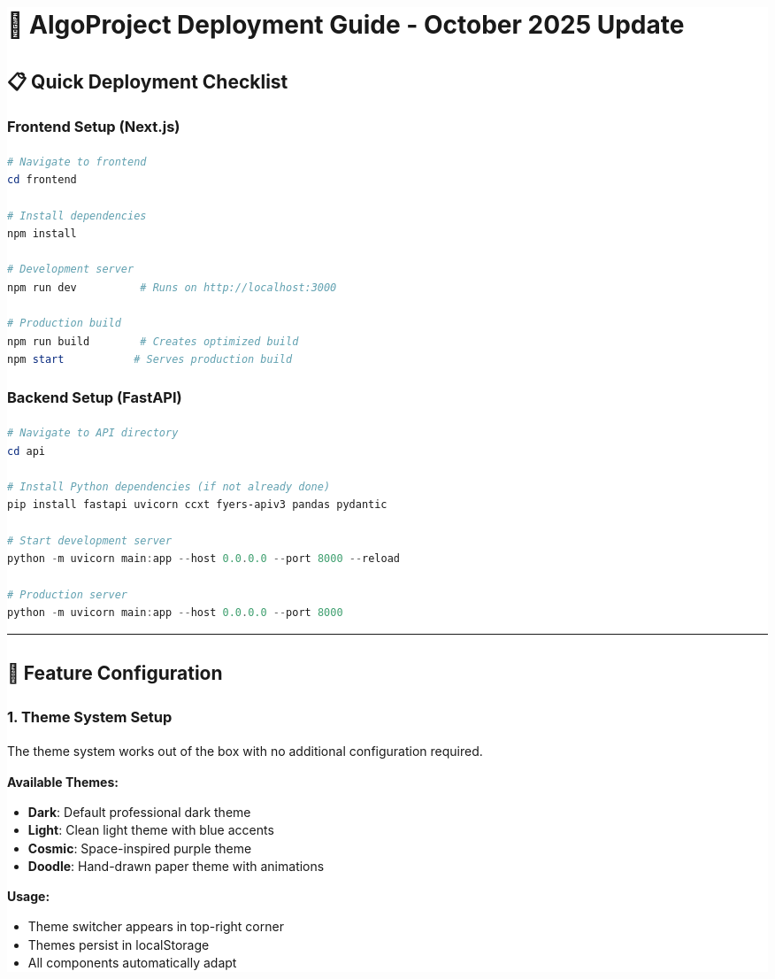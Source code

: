 # 🚀 AlgoProject Deployment Guide - October 2025 Update

## 📋 **Quick Deployment Checklist**

### **Frontend Setup (Next.js)**
```powershell
# Navigate to frontend
cd frontend

# Install dependencies
npm install

# Development server
npm run dev          # Runs on http://localhost:3000

# Production build
npm run build        # Creates optimized build
npm start           # Serves production build
```

### **Backend Setup (FastAPI)**
```powershell
# Navigate to API directory
cd api

# Install Python dependencies (if not already done)
pip install fastapi uvicorn ccxt fyers-apiv3 pandas pydantic

# Start development server
python -m uvicorn main:app --host 0.0.0.0 --port 8000 --reload

# Production server
python -m uvicorn main:app --host 0.0.0.0 --port 8000
```

---

## 🔧 **Feature Configuration**

### **1. Theme System Setup**
The theme system works out of the box with no additional configuration required.

**Available Themes:**
- **Dark**: Default professional dark theme
- **Light**: Clean light theme with blue accents
- **Cosmic**: Space-inspired purple theme
- **Doodle**: Hand-drawn paper theme with animations

**Usage:**
- Theme switcher appears in top-right corner
- Themes persist in localStorage
- All components automatically adapt
